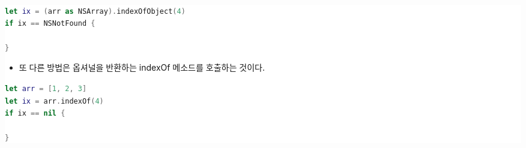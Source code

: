   ```swift
  let ix = (arr as NSArray).indexOfObject(4)
  if ix == NSNotFound {

  }
  ```
  - 또 다른 방법은 옵셔널을 반환하는 indexOf 메소드를 호출하는 것이다.
  ```swift
  let arr = [1, 2, 3]
  let ix = arr.indexOf(4)
  if ix == nil {

  }
  ```

